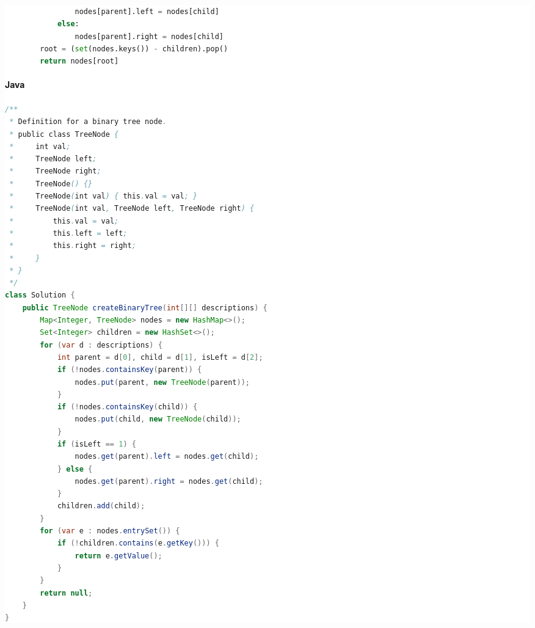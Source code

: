 ```python
                nodes[parent].left = nodes[child]
            else:
                nodes[parent].right = nodes[child]
        root = (set(nodes.keys()) - children).pop()
        return nodes[root]
```

#### Java

```java
/**
 * Definition for a binary tree node.
 * public class TreeNode {
 *     int val;
 *     TreeNode left;
 *     TreeNode right;
 *     TreeNode() {}
 *     TreeNode(int val) { this.val = val; }
 *     TreeNode(int val, TreeNode left, TreeNode right) {
 *         this.val = val;
 *         this.left = left;
 *         this.right = right;
 *     }
 * }
 */
class Solution {
    public TreeNode createBinaryTree(int[][] descriptions) {
        Map<Integer, TreeNode> nodes = new HashMap<>();
        Set<Integer> children = new HashSet<>();
        for (var d : descriptions) {
            int parent = d[0], child = d[1], isLeft = d[2];
            if (!nodes.containsKey(parent)) {
                nodes.put(parent, new TreeNode(parent));
            }
            if (!nodes.containsKey(child)) {
                nodes.put(child, new TreeNode(child));
            }
            if (isLeft == 1) {
                nodes.get(parent).left = nodes.get(child);
            } else {
                nodes.get(parent).right = nodes.get(child);
            }
            children.add(child);
        }
        for (var e : nodes.entrySet()) {
            if (!children.contains(e.getKey())) {
                return e.getValue();
            }
        }
        return null;
    }
}
```
